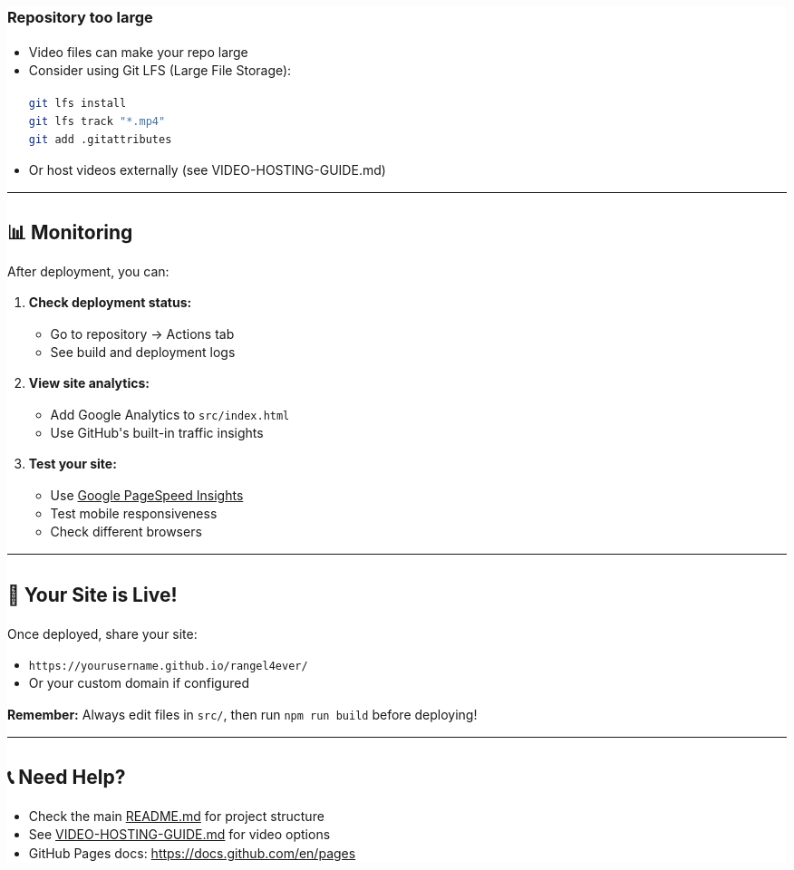 ### Repository too large
- Video files can make your repo large
- Consider using Git LFS (Large File Storage):
  ```bash
  git lfs install
  git lfs track "*.mp4"
  git add .gitattributes
  ```
- Or host videos externally (see VIDEO-HOSTING-GUIDE.md)

---

## 📊 Monitoring

After deployment, you can:

1. **Check deployment status:**
   - Go to repository → Actions tab
   - See build and deployment logs

2. **View site analytics:**
   - Add Google Analytics to `src/index.html`
   - Use GitHub's built-in traffic insights

3. **Test your site:**
   - Use [Google PageSpeed Insights](https://pagespeed.web.dev/)
   - Test mobile responsiveness
   - Check different browsers

---

## 🎉 Your Site is Live!

Once deployed, share your site:
- `https://yourusername.github.io/rangel4ever/`
- Or your custom domain if configured

**Remember:** Always edit files in `src/`, then run `npm run build` before deploying!

---

## 📞 Need Help?

- Check the main [README.md](README.md) for project structure
- See [VIDEO-HOSTING-GUIDE.md](VIDEO-HOSTING-GUIDE.md) for video options
- GitHub Pages docs: https://docs.github.com/en/pages
